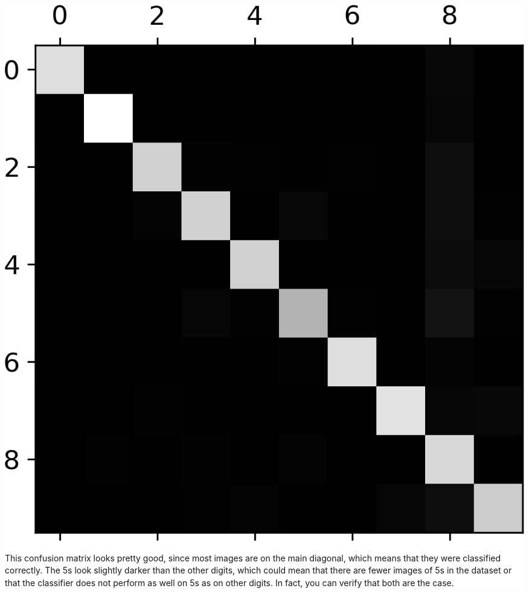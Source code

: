 ![](./images/mls2_03in02.png)

This confusion matrix looks pretty good, since most images are on the
main diagonal, which means that they were classified correctly. The 5s
look slightly darker than the other digits, which could mean that there
are fewer images of 5s in the dataset or that the classifier does not
perform as well on 5s as on other digits. In fact, you can verify that
both are the case.
